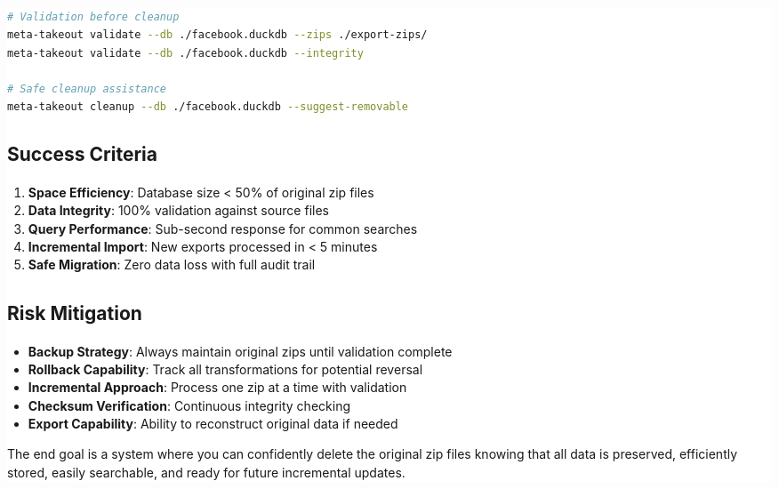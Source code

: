 ```bash
# Validation before cleanup
meta-takeout validate --db ./facebook.duckdb --zips ./export-zips/
meta-takeout validate --db ./facebook.duckdb --integrity

# Safe cleanup assistance
meta-takeout cleanup --db ./facebook.duckdb --suggest-removable
```

## Success Criteria

1. **Space Efficiency**: Database size < 50% of original zip files
2. **Data Integrity**: 100% validation against source files
3. **Query Performance**: Sub-second response for common searches
4. **Incremental Import**: New exports processed in < 5 minutes
5. **Safe Migration**: Zero data loss with full audit trail

## Risk Mitigation

- **Backup Strategy**: Always maintain original zips until validation complete
- **Rollback Capability**: Track all transformations for potential reversal
- **Incremental Approach**: Process one zip at a time with validation
- **Checksum Verification**: Continuous integrity checking
- **Export Capability**: Ability to reconstruct original data if needed

The end goal is a system where you can confidently delete the original zip files knowing that all data is preserved, efficiently stored, easily searchable, and ready for future incremental updates.